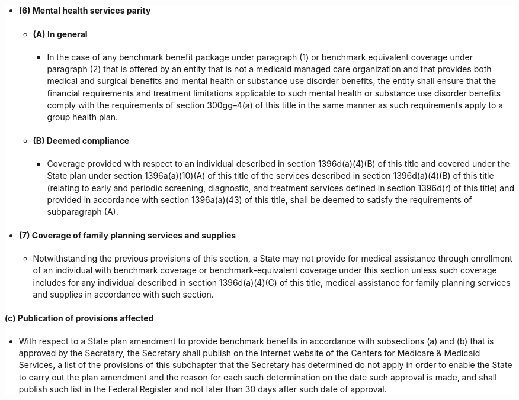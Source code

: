 * #### (6) Mental health services parity
  * #### (A) In general
    * In the case of any benchmark benefit package under paragraph (1) or benchmark equivalent coverage under paragraph (2) that is offered by an entity that is not a medicaid managed care organization and that provides both medical and surgical benefits and mental health or substance use disorder benefits, the entity shall ensure that the financial requirements and treatment limitations applicable to such mental health or substance use disorder benefits comply with the requirements of section 300gg–4(a) of this title in the same manner as such requirements apply to a group health plan.

  * #### (B) Deemed compliance
    * Coverage provided with respect to an individual described in section 1396d(a)(4)(B) of this title and covered under the State plan under section 1396a(a)(10)(A) of this title of the services described in section 1396d(a)(4)(B) of this title (relating to early and periodic screening, diagnostic, and treatment services defined in section 1396d(r) of this title) and provided in accordance with section 1396a(a)(43) of this title, shall be deemed to satisfy the requirements of subparagraph (A).

* #### (7) Coverage of family planning services and supplies
  * Notwithstanding the previous provisions of this section, a State may not provide for medical assistance through enrollment of an individual with benchmark coverage or benchmark-equivalent coverage under this section unless such coverage includes for any individual described in section 1396d(a)(4)(C) of this title, medical assistance for family planning services and supplies in accordance with such section.

#### (c) Publication of provisions affected
* With respect to a State plan amendment to provide benchmark benefits in accordance with subsections (a) and (b) that is approved by the Secretary, the Secretary shall publish on the Internet website of the Centers for Medicare & Medicaid Services, a list of the provisions of this subchapter that the Secretary has determined do not apply in order to enable the State to carry out the plan amendment and the reason for each such determination on the date such approval is made, and shall publish such list in the Federal Register and not later than 30 days after such date of approval.
